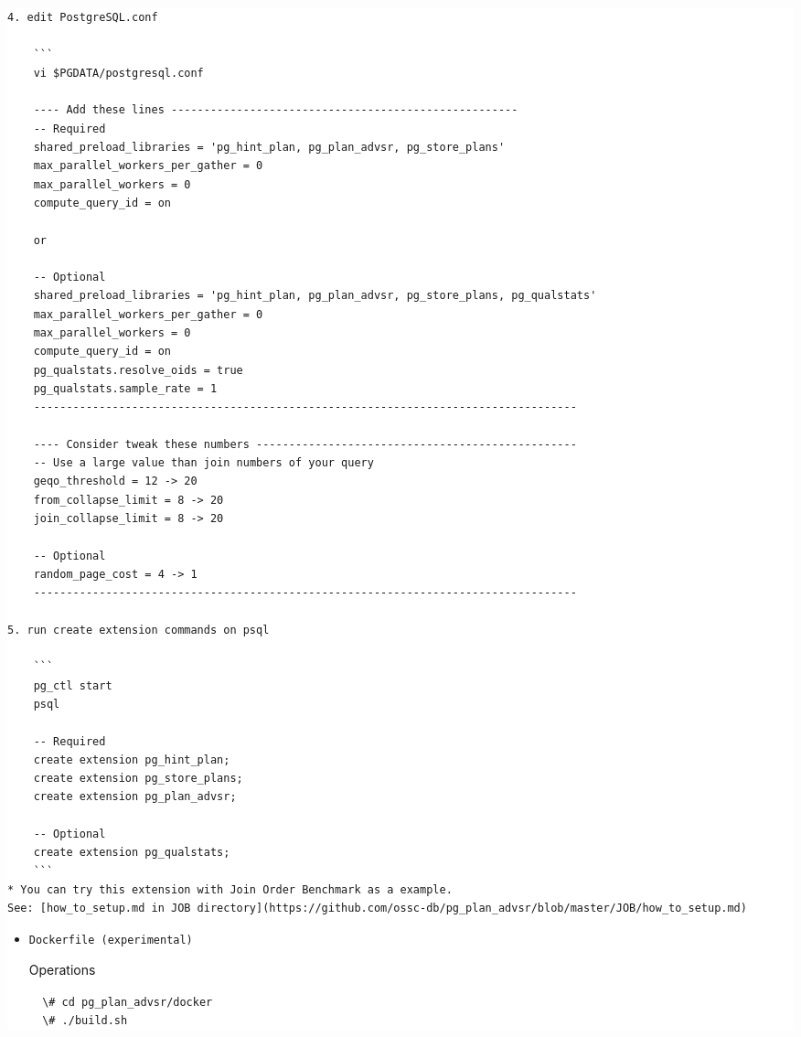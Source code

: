 	4. edit PostgreSQL.conf

		```
		vi $PGDATA/postgresql.conf

		---- Add these lines -----------------------------------------------------
		-- Required
		shared_preload_libraries = 'pg_hint_plan, pg_plan_advsr, pg_store_plans'
		max_parallel_workers_per_gather = 0
		max_parallel_workers = 0
		compute_query_id = on

		or

		-- Optional
		shared_preload_libraries = 'pg_hint_plan, pg_plan_advsr, pg_store_plans, pg_qualstats'
		max_parallel_workers_per_gather = 0
		max_parallel_workers = 0
		compute_query_id = on
		pg_qualstats.resolve_oids = true
		pg_qualstats.sample_rate = 1
		-----------------------------------------------------------------------------------

		---- Consider tweak these numbers -------------------------------------------------
		-- Use a large value than join numbers of your query
		geqo_threshold = 12 -> 20
		from_collapse_limit = 8 -> 20
		join_collapse_limit = 8 -> 20

		-- Optional
		random_page_cost = 4 -> 1
		-----------------------------------------------------------------------------------

	5. run create extension commands on psql

		```
		pg_ctl start
		psql

		-- Required
		create extension pg_hint_plan;
		create extension pg_store_plans;
		create extension pg_plan_advsr;

		-- Optional
		create extension pg_qualstats;
		```
	* You can try this extension with Join Order Benchmark as a example.
	See: [how_to_setup.md in JOB directory](https://github.com/ossc-db/pg_plan_advsr/blob/master/JOB/how_to_setup.md)


- ``Dockerfile (experimental)``

	Operations

		\# cd pg_plan_advsr/docker
		\# ./build.sh
